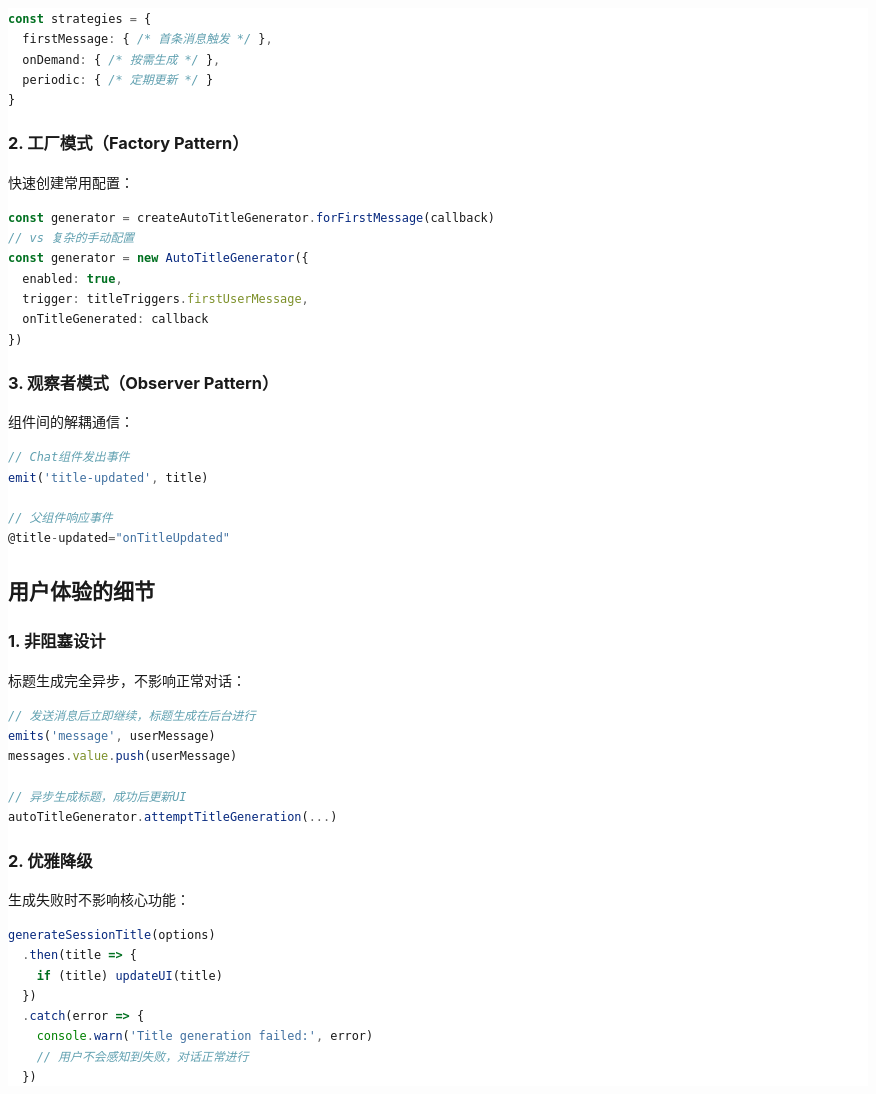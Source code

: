 ```typescript
const strategies = {
  firstMessage: { /* 首条消息触发 */ },
  onDemand: { /* 按需生成 */ },
  periodic: { /* 定期更新 */ }
}
```

### 2. 工厂模式（Factory Pattern）

快速创建常用配置：

```typescript
const generator = createAutoTitleGenerator.forFirstMessage(callback)
// vs 复杂的手动配置
const generator = new AutoTitleGenerator({ 
  enabled: true,
  trigger: titleTriggers.firstUserMessage,
  onTitleGenerated: callback 
})
```

### 3. 观察者模式（Observer Pattern）

组件间的解耦通信：

```typescript
// Chat组件发出事件
emit('title-updated', title)

// 父组件响应事件
@title-updated="onTitleUpdated"
```

## 用户体验的细节

### 1. 非阻塞设计

标题生成完全异步，不影响正常对话：

```typescript
// 发送消息后立即继续，标题生成在后台进行
emits('message', userMessage)
messages.value.push(userMessage)

// 异步生成标题，成功后更新UI
autoTitleGenerator.attemptTitleGeneration(...)
```

### 2. 优雅降级

生成失败时不影响核心功能：

```typescript
generateSessionTitle(options)
  .then(title => {
    if (title) updateUI(title)
  })
  .catch(error => {
    console.warn('Title generation failed:', error)
    // 用户不会感知到失败，对话正常进行
  })
```
